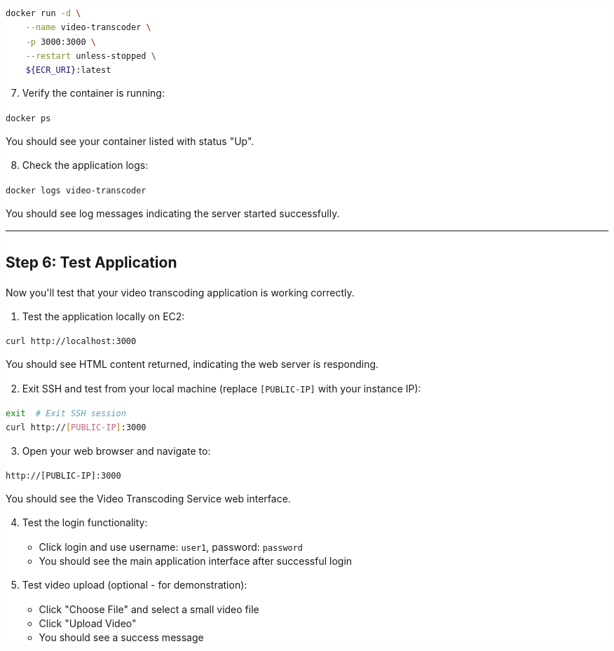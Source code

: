 ```bash
docker run -d \
    --name video-transcoder \
    -p 3000:3000 \
    --restart unless-stopped \
    ${ECR_URI}:latest
```

7. Verify the container is running:

```bash
docker ps
```

You should see your container listed with status "Up".

8. Check the application logs:

```bash
docker logs video-transcoder
```

You should see log messages indicating the server started successfully.

---

## Step 6: Test Application

Now you'll test that your video transcoding application is working correctly.

1. Test the application locally on EC2:

```bash
curl http://localhost:3000
```

You should see HTML content returned, indicating the web server is responding.

2. Exit SSH and test from your local machine (replace `[PUBLIC-IP]` with your instance IP):

```bash
exit  # Exit SSH session
curl http://[PUBLIC-IP]:3000
```

3. Open your web browser and navigate to:

```
http://[PUBLIC-IP]:3000
```

You should see the Video Transcoding Service web interface.

4. Test the login functionality:
   - Click login and use username: `user1`, password: `password`
   - You should see the main application interface after successful login

5. Test video upload (optional - for demonstration):
   - Click "Choose File" and select a small video file
   - Click "Upload Video"
   - You should see a success message
